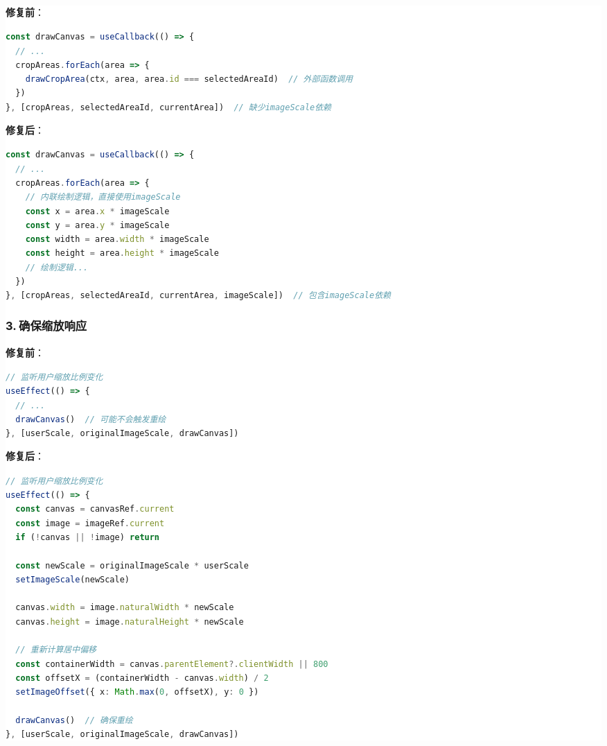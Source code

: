 **修复前**：
```typescript
const drawCanvas = useCallback(() => {
  // ...
  cropAreas.forEach(area => {
    drawCropArea(ctx, area, area.id === selectedAreaId)  // 外部函数调用
  })
}, [cropAreas, selectedAreaId, currentArea])  // 缺少imageScale依赖
```

**修复后**：
```typescript
const drawCanvas = useCallback(() => {
  // ...
  cropAreas.forEach(area => {
    // 内联绘制逻辑，直接使用imageScale
    const x = area.x * imageScale
    const y = area.y * imageScale
    const width = area.width * imageScale
    const height = area.height * imageScale
    // 绘制逻辑...
  })
}, [cropAreas, selectedAreaId, currentArea, imageScale])  // 包含imageScale依赖
```

### 3. 确保缩放响应

**修复前**：
```typescript
// 监听用户缩放比例变化
useEffect(() => {
  // ...
  drawCanvas()  // 可能不会触发重绘
}, [userScale, originalImageScale, drawCanvas])
```

**修复后**：
```typescript
// 监听用户缩放比例变化
useEffect(() => {
  const canvas = canvasRef.current
  const image = imageRef.current
  if (!canvas || !image) return

  const newScale = originalImageScale * userScale
  setImageScale(newScale)
  
  canvas.width = image.naturalWidth * newScale
  canvas.height = image.naturalHeight * newScale
  
  // 重新计算居中偏移
  const containerWidth = canvas.parentElement?.clientWidth || 800
  const offsetX = (containerWidth - canvas.width) / 2
  setImageOffset({ x: Math.max(0, offsetX), y: 0 })
  
  drawCanvas()  // 确保重绘
}, [userScale, originalImageScale, drawCanvas])
```

